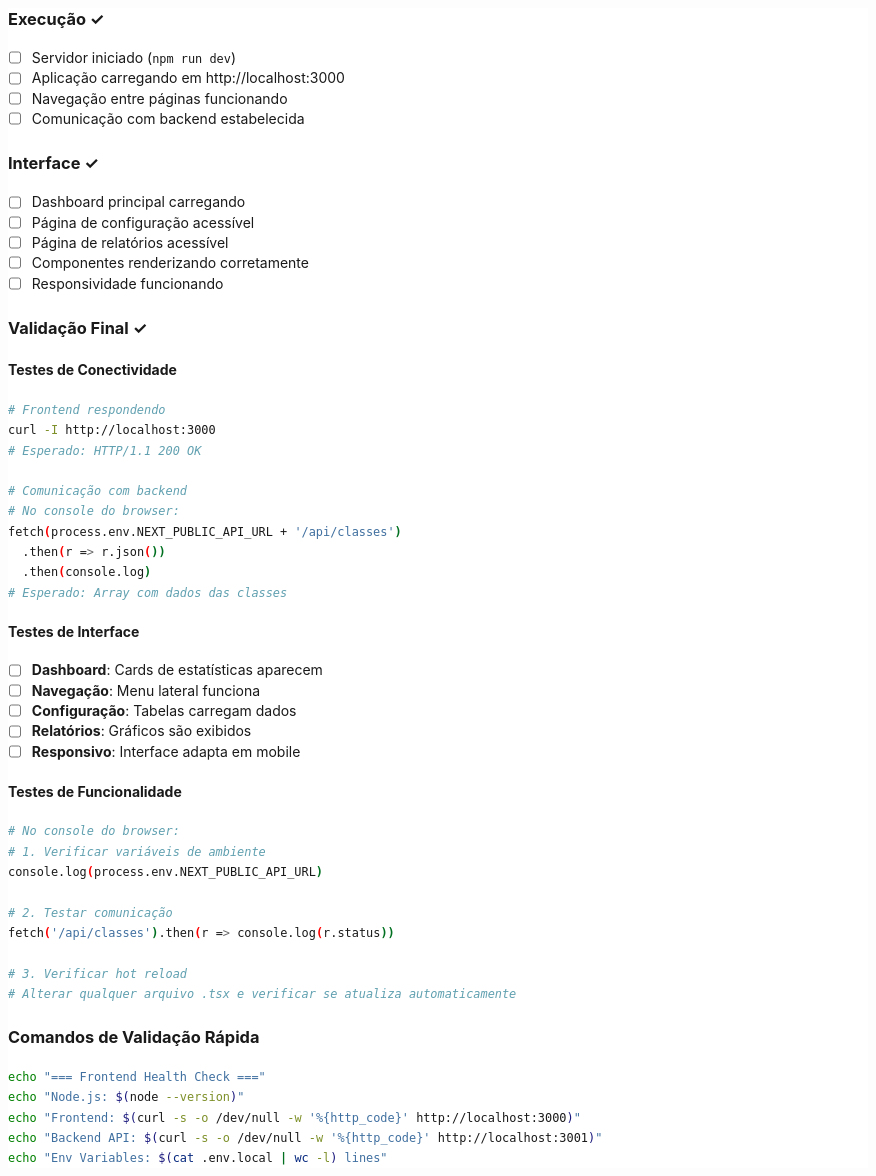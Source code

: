 ### Execução ✓
- [ ] Servidor iniciado (`npm run dev`)
- [ ] Aplicação carregando em http://localhost:3000
- [ ] Navegação entre páginas funcionando
- [ ] Comunicação com backend estabelecida

### Interface ✓
- [ ] Dashboard principal carregando
- [ ] Página de configuração acessível
- [ ] Página de relatórios acessível
- [ ] Componentes renderizando corretamente
- [ ] Responsividade funcionando

### Validação Final ✓

#### Testes de Conectividade
```bash
# Frontend respondendo
curl -I http://localhost:3000
# Esperado: HTTP/1.1 200 OK

# Comunicação com backend
# No console do browser:
fetch(process.env.NEXT_PUBLIC_API_URL + '/api/classes')
  .then(r => r.json())
  .then(console.log)
# Esperado: Array com dados das classes
```

#### Testes de Interface
- [ ] **Dashboard**: Cards de estatísticas aparecem
- [ ] **Navegação**: Menu lateral funciona
- [ ] **Configuração**: Tabelas carregam dados
- [ ] **Relatórios**: Gráficos são exibidos
- [ ] **Responsivo**: Interface adapta em mobile

#### Testes de Funcionalidade
```bash
# No console do browser:
# 1. Verificar variáveis de ambiente
console.log(process.env.NEXT_PUBLIC_API_URL)

# 2. Testar comunicação
fetch('/api/classes').then(r => console.log(r.status))

# 3. Verificar hot reload
# Alterar qualquer arquivo .tsx e verificar se atualiza automaticamente
```

### Comandos de Validação Rápida
```bash
echo "=== Frontend Health Check ==="
echo "Node.js: $(node --version)"
echo "Frontend: $(curl -s -o /dev/null -w '%{http_code}' http://localhost:3000)"
echo "Backend API: $(curl -s -o /dev/null -w '%{http_code}' http://localhost:3001)"
echo "Env Variables: $(cat .env.local | wc -l) lines"
```
